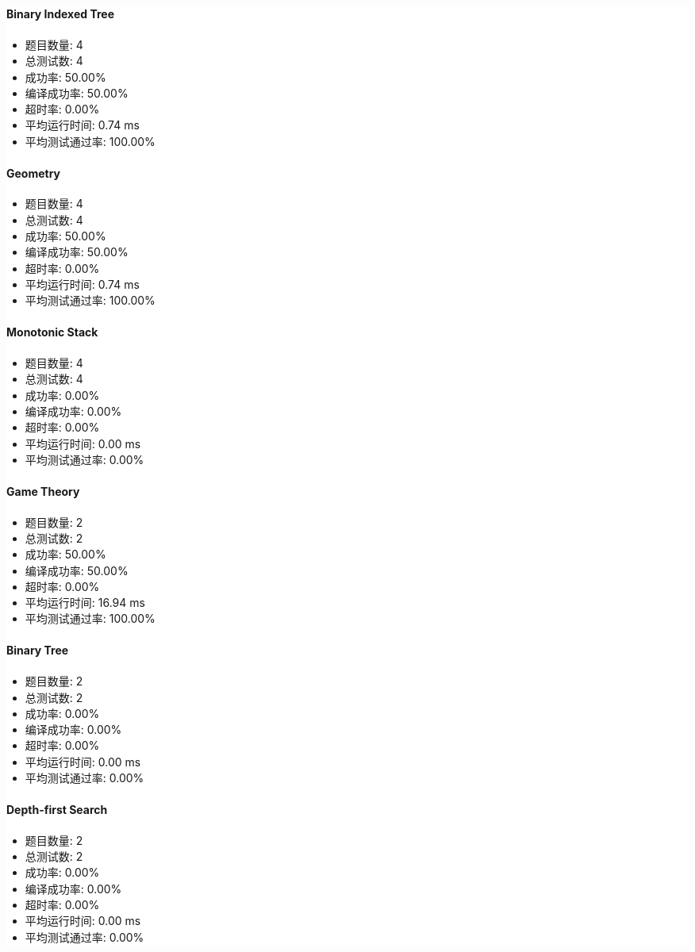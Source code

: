 #### Binary Indexed Tree
- 题目数量: 4
- 总测试数: 4
- 成功率: 50.00%
- 编译成功率: 50.00%
- 超时率: 0.00%
- 平均运行时间: 0.74 ms
- 平均测试通过率: 100.00%

#### Geometry
- 题目数量: 4
- 总测试数: 4
- 成功率: 50.00%
- 编译成功率: 50.00%
- 超时率: 0.00%
- 平均运行时间: 0.74 ms
- 平均测试通过率: 100.00%

#### Monotonic Stack
- 题目数量: 4
- 总测试数: 4
- 成功率: 0.00%
- 编译成功率: 0.00%
- 超时率: 0.00%
- 平均运行时间: 0.00 ms
- 平均测试通过率: 0.00%

#### Game Theory
- 题目数量: 2
- 总测试数: 2
- 成功率: 50.00%
- 编译成功率: 50.00%
- 超时率: 0.00%
- 平均运行时间: 16.94 ms
- 平均测试通过率: 100.00%

#### Binary Tree
- 题目数量: 2
- 总测试数: 2
- 成功率: 0.00%
- 编译成功率: 0.00%
- 超时率: 0.00%
- 平均运行时间: 0.00 ms
- 平均测试通过率: 0.00%

#### Depth-first Search
- 题目数量: 2
- 总测试数: 2
- 成功率: 0.00%
- 编译成功率: 0.00%
- 超时率: 0.00%
- 平均运行时间: 0.00 ms
- 平均测试通过率: 0.00%

